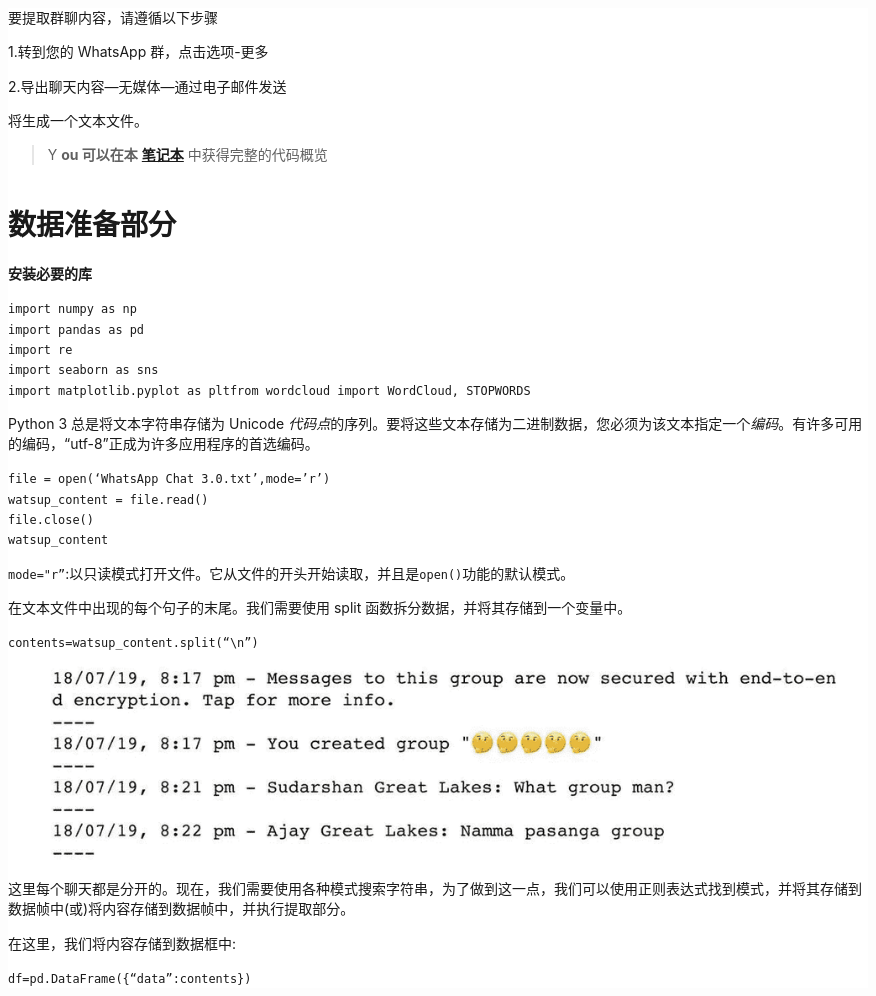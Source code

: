 要提取群聊内容，请遵循以下步骤

1.转到您的 WhatsApp 群，点击选项-更多

2.导出聊天内容—无媒体—通过电子邮件发送

将生成一个文本文件。

> Y **ou 可以在本** [**笔记本**](https://github.com/srivatsansabarish/Projects/blob/master/Whatsapp%20Chat%20Analyser/Whatsapp%20Chat%20Analyser.ipynb) 中获得完整的代码概览

# **数据准备部分**

**安装必要的库**

```
import numpy as np
import pandas as pd
import re
import seaborn as sns
import matplotlib.pyplot as pltfrom wordcloud import WordCloud, STOPWORDS
```

Python 3 总是将文本字符串存储为 Unicode *代码点*的序列。要将这些文本存储为二进制数据，您必须为该文本指定一个*编码*。有许多可用的编码，“utf-8”正成为许多应用程序的首选编码。

```
file = open(‘WhatsApp Chat 3.0.txt’,mode=’r’)
watsup_content = file.read()
file.close()
watsup_content
```

`mode="r”`:以只读模式打开文件。它从文件的开头开始读取，并且是`open()`功能的默认模式。

在文本文件中出现的每个句子的末尾。我们需要使用 split 函数拆分数据，并将其存储到一个变量中。

```
contents=watsup_content.split(“\n”)
```

![](img/38dcaae8b86f19e8f4f2202d2872f506.png)

这里每个聊天都是分开的。现在，我们需要使用各种模式搜索字符串，为了做到这一点，我们可以使用正则表达式找到模式，并将其存储到数据帧中(或)将内容存储到数据帧中，并执行提取部分。

在这里，我们将内容存储到数据框中:

```
df=pd.DataFrame({“data”:contents})
```
